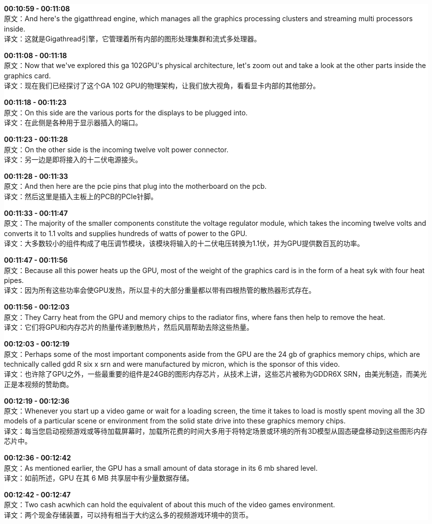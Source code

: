 **00:10:59 - 00:11:08**  
原文：And here's the gigatthread engine, which manages all the graphics processing clusters and streaming multi processors inside.  
译文：这就是Gigathread引擎，它管理着所有内部的图形处理集群和流式多处理器。  

**00:11:08 - 00:11:18**  
原文：Now that we've explored this ga 102GPU's physical architecture, let's zoom out and take a look at the other parts inside the graphics card.  
译文：现在我们已经探讨了这个GA 102 GPU的物理架构，让我们放大视角，看看显卡内部的其他部分。  

**00:11:18 - 00:11:23**  
原文：On this side are the various ports for the displays to be plugged into.  
译文：在此侧是各种用于显示器插入的端口。  

**00:11:23 - 00:11:28**  
原文：On the other side is the incoming twelve volt power connector.  
译文：另一边是即将接入的十二伏电源接头。  

**00:11:28 - 00:11:33**  
原文：And then here are the pcie pins that plug into the motherboard on the pcb.  
译文：然后这里是插入主板上的PCB的PCIe针脚。  

**00:11:33 - 00:11:47**  
原文：The majority of the smaller components constitute the voltage regulator module, which takes the incoming twelve volts and converts it to 1.1 volts and supplies hundreds of watts of power to the GPU.  
译文：大多数较小的组件构成了电压调节模块，该模块将输入的十二伏电压转换为1.1伏，并为GPU提供数百瓦的功率。  

**00:11:47 - 00:11:56**  
原文：Because all this power heats up the GPU, most of the weight of the graphics card is in the form of a heat syk with four heat pipes.  
译文：因为所有这些功率会使GPU发热，所以显卡的大部分重量都以带有四根热管的散热器形式存在。  

**00:11:56 - 00:12:03**  
原文：They Carry heat from the GPU and memory chips to the radiator fins, where fans then help to remove the heat.  
译文：它们将GPU和内存芯片的热量传递到散热片，然后风扇帮助去除这些热量。  

**00:12:03 - 00:12:19**  
原文：Perhaps some of the most important components aside from the GPU are the 24 gb of graphics memory chips, which are technically called gdd R six x srn and were manufactured by micron, which is the sponsor of this video.  
译文：也许除了GPU之外，一些最重要的组件是24GB的图形内存芯片，从技术上讲，这些芯片被称为GDDR6X SRN，由美光制造，而美光正是本视频的赞助商。  

**00:12:19 - 00:12:36**  
原文：Whenever you start up a video game or wait for a loading screen, the time it takes to load is mostly spent moving all the 3D models of a particular scene or environment from the solid state drive into these graphics memory chips.  
译文：每当您启动视频游戏或等待加载屏幕时，加载所花费的时间大多用于将特定场景或环境的所有3D模型从固态硬盘移动到这些图形内存芯片中。  

**00:12:36 - 00:12:42**  
原文：As mentioned earlier, the GPU has a small amount of data storage in its 6 mb shared level.  
译文：如前所述，GPU 在其 6 MB 共享层中有少量数据存储。  

**00:12:42 - 00:12:47**  
原文：Two cash acwhich can hold the equivalent of about this much of the video games environment.  
译文：两个现金存储装置，可以持有相当于大约这么多的视频游戏环境中的货币。 
